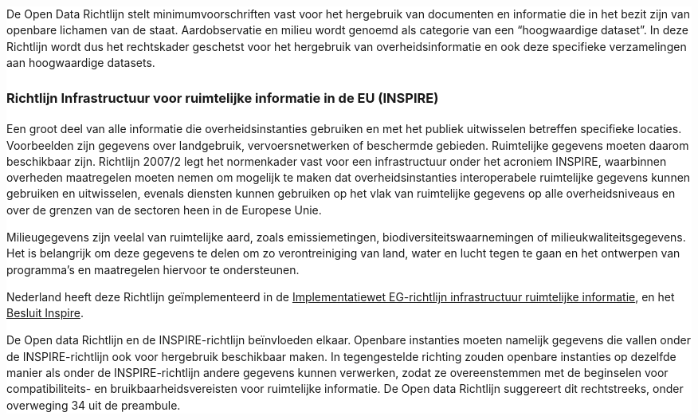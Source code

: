 De Open Data Richtlijn stelt minimumvoorschriften vast voor het hergebruik van documenten en informatie die in het bezit zijn van openbare lichamen van de staat. Aardobservatie en milieu wordt genoemd als categorie van een “hoogwaardige dataset”. In deze Richtlijn wordt dus het rechtskader geschetst voor het hergebruik van overheidsinformatie en ook deze specifieke verzamelingen aan hoogwaardige datasets. 

### Richtlijn Infrastructuur voor ruimtelijke informatie in de EU (INSPIRE)
Een groot deel van alle informatie die overheidsinstanties gebruiken en met het publiek uitwisselen betreffen specifieke locaties. Voorbeelden zijn gegevens over landgebruik, vervoersnetwerken of beschermde gebieden. Ruimtelijke gegevens moeten daarom beschikbaar zijn. Richtlijn 2007/2 legt het normenkader vast voor een infrastructuur onder het acroniem INSPIRE, waarbinnen overheden maatregelen moeten nemen om mogelijk te maken dat overheidsinstanties interoperabele ruimtelijke gegevens kunnen gebruiken en uitwisselen, evenals diensten kunnen gebruiken op het vlak van ruimtelijke gegevens op alle overheidsniveaus en over de grenzen van de sectoren heen in de Europese Unie.

Milieugegevens zijn veelal van ruimtelijke aard, zoals emissiemetingen, biodiversiteitswaarnemingen of milieukwaliteitsgegevens. Het is belangrijk om deze gegevens te delen om zo verontreiniging van land, water en lucht tegen te gaan en het ontwerpen van programma’s en maatregelen hiervoor te ondersteunen.

Nederland heeft deze Richtlijn geïmplementeerd in de [Implementatiewet EG-richtlijn infrastructuur ruimtelijke informatie](https://wetten.overheid.nl/BWBR0026158/), en het [Besluit Inspire](https://wetten.overheid.nl/BWBR0026601/2009-12-04).

De Open data Richtlijn en de INSPIRE-richtlijn beïnvloeden elkaar. Openbare instanties moeten namelijk gegevens die vallen onder de INSPIRE-richtlijn ook voor hergebruik beschikbaar maken. In tegengestelde richting zouden openbare instanties op dezelfde manier als onder de INSPIRE-richtlijn andere gegevens kunnen verwerken, zodat ze overeenstemmen met de beginselen voor compatibiliteits- en bruikbaarheidsvereisten voor ruimtelijke informatie. De Open data Richtlijn suggereert dit rechtstreeks, onder overweging 34 uit de preambule. 
